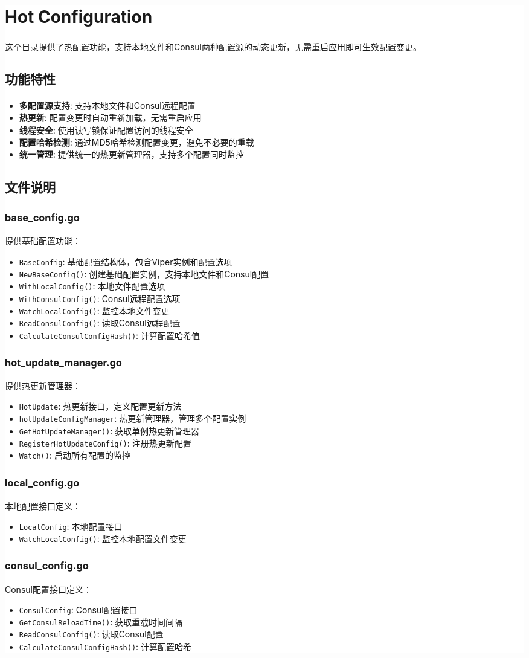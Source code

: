 # Hot Configuration

这个目录提供了热配置功能，支持本地文件和Consul两种配置源的动态更新，无需重启应用即可生效配置变更。

## 功能特性

- **多配置源支持**: 支持本地文件和Consul远程配置
- **热更新**: 配置变更时自动重新加载，无需重启应用
- **线程安全**: 使用读写锁保证配置访问的线程安全
- **配置哈希检测**: 通过MD5哈希检测配置变更，避免不必要的重载
- **统一管理**: 提供统一的热更新管理器，支持多个配置同时监控

## 文件说明

### base_config.go

提供基础配置功能：

- `BaseConfig`: 基础配置结构体，包含Viper实例和配置选项
- `NewBaseConfig()`: 创建基础配置实例，支持本地文件和Consul配置
- `WithLocalConfig()`: 本地文件配置选项
- `WithConsulConfig()`: Consul远程配置选项
- `WatchLocalConfig()`: 监控本地文件变更
- `ReadConsulConfig()`: 读取Consul远程配置
- `CalculateConsulConfigHash()`: 计算配置哈希值

### hot_update_manager.go

提供热更新管理器：

- `HotUpdate`: 热更新接口，定义配置更新方法
- `hotUpdateConfigManager`: 热更新管理器，管理多个配置实例
- `GetHotUpdateManager()`: 获取单例热更新管理器
- `RegisterHotUpdateConfig()`: 注册热更新配置
- `Watch()`: 启动所有配置的监控

### local_config.go

本地配置接口定义：

- `LocalConfig`: 本地配置接口
- `WatchLocalConfig()`: 监控本地配置文件变更

### consul_config.go

Consul配置接口定义：

- `ConsulConfig`: Consul配置接口
- `GetConsulReloadTime()`: 获取重载时间间隔
- `ReadConsulConfig()`: 读取Consul配置
- `CalculateConsulConfigHash()`: 计算配置哈希
